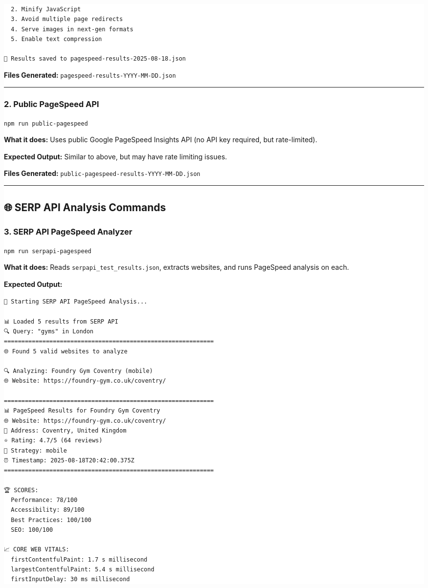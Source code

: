 ```
  2. Minify JavaScript
  3. Avoid multiple page redirects
  4. Serve images in next-gen formats
  5. Enable text compression

💾 Results saved to pagespeed-results-2025-08-18.json
```

**Files Generated:** `pagespeed-results-YYYY-MM-DD.json`

---

### 2. **Public PageSpeed API**
```bash
npm run public-pagespeed
```
**What it does:** Uses public Google PageSpeed Insights API (no API key required, but rate-limited).

**Expected Output:** Similar to above, but may have rate limiting issues.

**Files Generated:** `public-pagespeed-results-YYYY-MM-DD.json`

---

## 🌐 **SERP API Analysis Commands**

### 3. **SERP API PageSpeed Analyzer**
```bash
npm run serpapi-pagespeed
```
**What it does:** Reads `serpapi_test_results.json`, extracts websites, and runs PageSpeed analysis on each.

**Expected Output:**
```
🚀 Starting SERP API PageSpeed Analysis...

📊 Loaded 5 results from SERP API
🔍 Query: "gyms" in London
============================================================
🌐 Found 5 valid websites to analyze

🔍 Analyzing: Foundry Gym Coventry (mobile)
🌐 Website: https://foundry-gym.co.uk/coventry/

============================================================
📊 PageSpeed Results for Foundry Gym Coventry
🌐 Website: https://foundry-gym.co.uk/coventry/
📍 Address: Coventry, United Kingdom
⭐ Rating: 4.7/5 (64 reviews)
📱 Strategy: mobile
⏰ Timestamp: 2025-08-18T20:42:00.375Z
============================================================

🏆 SCORES:
  Performance: 78/100
  Accessibility: 89/100
  Best Practices: 100/100
  SEO: 100/100

📈 CORE WEB VITALS:
  firstContentfulPaint: 1.7 s millisecond
  largestContentfulPaint: 5.4 s millisecond
  firstInputDelay: 30 ms millisecond
```